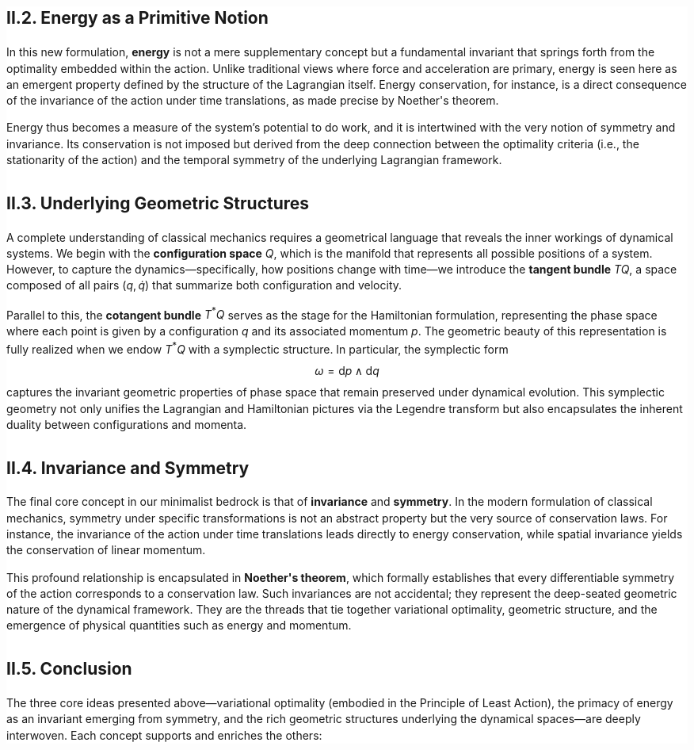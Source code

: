 ## II.2. Energy as a Primitive Notion

In this new formulation, **energy** is not a mere supplementary concept but a fundamental invariant that springs forth from the optimality embedded within the action. Unlike traditional views where force and acceleration are primary, energy is seen here as an emergent property defined by the structure of the Lagrangian itself. Energy conservation, for instance, is a direct consequence of the invariance of the action under time translations, as made precise by Noether's theorem.

Energy thus becomes a measure of the system’s potential to do work, and it is intertwined with the very notion of symmetry and invariance. Its conservation is not imposed but derived from the deep connection between the optimality criteria (i.e., the stationarity of the action) and the temporal symmetry of the underlying Lagrangian framework.

## II.3. Underlying Geometric Structures

A complete understanding of classical mechanics requires a geometrical language that reveals the inner workings of dynamical systems. We begin with the **configuration space** $Q$, which is the manifold that represents all possible positions of a system. However, to capture the dynamics—specifically, how positions change with time—we introduce the **tangent bundle** $TQ$, a space composed of all pairs $(q,\dot{q})$ that summarize both configuration and velocity.

Parallel to this, the **cotangent bundle** $T^*Q$ serves as the stage for the Hamiltonian formulation, representing the phase space where each point is given by a configuration $q$ and its associated momentum $p$. The geometric beauty of this representation is fully realized when we endow $T^*Q$ with a symplectic structure. In particular, the symplectic form
$$
\omega = \mathrm{d}p \wedge \mathrm{d}q
$$
captures the invariant geometric properties of phase space that remain preserved under dynamical evolution. This symplectic geometry not only unifies the Lagrangian and Hamiltonian pictures via the Legendre transform but also encapsulates the inherent duality between configurations and momenta.

## II.4. Invariance and Symmetry

The final core concept in our minimalist bedrock is that of **invariance** and **symmetry**. In the modern formulation of classical mechanics, symmetry under specific transformations is not an abstract property but the very source of conservation laws. For instance, the invariance of the action under time translations leads directly to energy conservation, while spatial invariance yields the conservation of linear momentum.

This profound relationship is encapsulated in **Noether's theorem**, which formally establishes that every differentiable symmetry of the action corresponds to a conservation law. Such invariances are not accidental; they represent the deep-seated geometric nature of the dynamical framework. They are the threads that tie together variational optimality, geometric structure, and the emergence of physical quantities such as energy and momentum.

## II.5. Conclusion

The three core ideas presented above—variational optimality (embodied in the Principle of Least Action), the primacy of energy as an invariant emerging from symmetry, and the rich geometric structures underlying the dynamical spaces—are deeply interwoven. Each concept supports and enriches the others:
